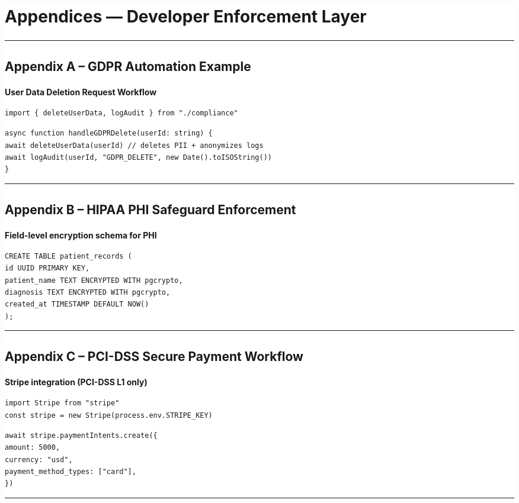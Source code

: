 # 

# 

# 

# **Appendices — Developer Enforcement Layer**

---

## **Appendix A – GDPR Automation Example**

**User Data Deletion Request Workflow**

`import { deleteUserData, logAudit } from "./compliance"`

`async function handleGDPRDelete(userId: string) {`  
  `await deleteUserData(userId) // deletes PII + anonymizes logs`  
  `await logAudit(userId, "GDPR_DELETE", new Date().toISOString())`  
`}`

---

## **Appendix B – HIPAA PHI Safeguard Enforcement**

**Field-level encryption schema for PHI**

`CREATE TABLE patient_records (`  
  `id UUID PRIMARY KEY,`  
  `patient_name TEXT ENCRYPTED WITH pgcrypto,`  
  `diagnosis TEXT ENCRYPTED WITH pgcrypto,`  
  `created_at TIMESTAMP DEFAULT NOW()`  
`);`

---

## 

## 

## 

## **Appendix C – PCI-DSS Secure Payment Workflow**

**Stripe integration (PCI-DSS L1 only)**

`import Stripe from "stripe"`  
`const stripe = new Stripe(process.env.STRIPE_KEY)`

`await stripe.paymentIntents.create({`  
  `amount: 5000,`  
  `currency: "usd",`  
  `payment_method_types: ["card"],`  
`})`

---